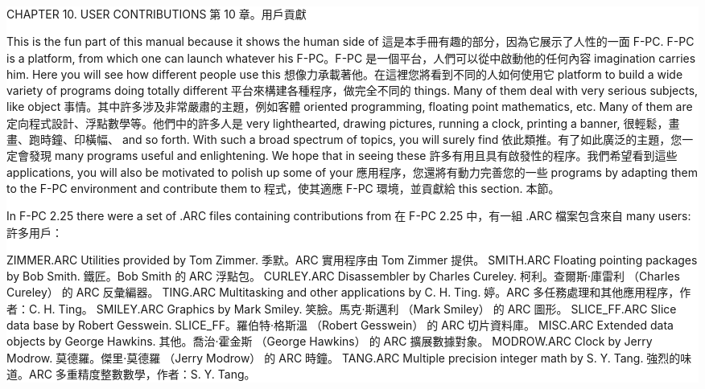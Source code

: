 CHAPTER 10. USER CONTRIBUTIONS
第 10 章。用戶貢獻




This is the fun part of this manual because it shows the human side of
這是本手冊有趣的部分，因為它展示了人性的一面
F-PC. F-PC is a platform, from which one can launch whatever his
F-PC。F-PC 是一個平台，人們可以從中啟動他的任何內容
imagination carries him. Here you will see how different people use this
想像力承載著他。在這裡您將看到不同的人如何使用它
platform to build a wide variety of programs doing totally different
平台來構建各種程序，做完全不同的
things. Many of them deal with very serious subjects, like object
事情。其中許多涉及非常嚴肅的主題，例如客體
oriented programming, floating point mathematics, etc. Many of them are
定向程式設計、浮點數學等。他們中的許多人是
very lighthearted, drawing pictures, running a clock, printing a banner,
很輕鬆，畫畫、跑時鐘、印橫幅、
and so forth. With such a broad spectrum of topics, you will surely find
依此類推。有了如此廣泛的主題，您一定會發現
many programs useful and enlightening. We hope that in seeing these
許多有用且具有啟發性的程序。我們希望看到這些
applications, you will also be motivated to polish up some of your
應用程序，您還將有動力完善您的一些
programs by adapting them to the F-PC environment and contribute them to
程式，使其適應 F-PC 環境，並貢獻給
this section.
本節。


In F-PC 2.25 there were a set of .ARC files containing contributions from
在 F-PC 2.25 中，有一組 .ARC 檔案包含來自
many users:
許多用戶：


ZIMMER.ARC Utilities provided by Tom Zimmer.
季默。ARC 實用程序由 Tom Zimmer 提供。
SMITH.ARC Floating pointing packages by Bob Smith.
鐵匠。Bob Smith 的 ARC 浮點包。
CURLEY.ARC Disassembler by Charles Cureley.
柯利。查爾斯·庫雷利 （Charles Cureley） 的 ARC 反彙編器。
TING.ARC Multitasking and other applications by C. H. Ting.
婷。ARC 多任務處理和其他應用程序，作者：C. H. Ting。
SMILEY.ARC Graphics by Mark Smiley.
笑臉。馬克·斯邁利 （Mark Smiley） 的 ARC 圖形。
SLICE_FF.ARC Slice data base by Robert Gesswein.
SLICE_FF。羅伯特·格斯溫 （Robert Gesswein） 的 ARC 切片資料庫。
MISC.ARC Extended data objects by George Hawkins.
其他。喬治·霍金斯 （George Hawkins） 的 ARC 擴展數據對象。
MODROW.ARC Clock by Jerry Modrow.
莫德羅。傑里·莫德羅 （Jerry Modrow） 的 ARC 時鐘。
TANG.ARC Multiple precision integer math by S. Y. Tang.
強烈的味道。ARC 多重精度整數數學，作者：S. Y. Tang。
